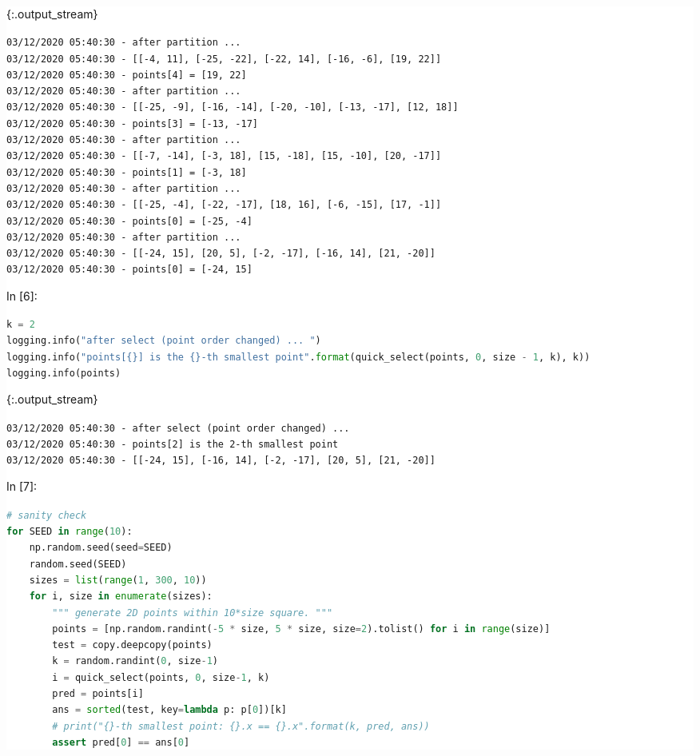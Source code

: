 </div>

{:.output_stream}

```
03/12/2020 05:40:30 - after partition ...
03/12/2020 05:40:30 - [[-4, 11], [-25, -22], [-22, 14], [-16, -6], [19, 22]]
03/12/2020 05:40:30 - points[4] = [19, 22]
03/12/2020 05:40:30 - after partition ...
03/12/2020 05:40:30 - [[-25, -9], [-16, -14], [-20, -10], [-13, -17], [12, 18]]
03/12/2020 05:40:30 - points[3] = [-13, -17]
03/12/2020 05:40:30 - after partition ...
03/12/2020 05:40:30 - [[-7, -14], [-3, 18], [15, -18], [15, -10], [20, -17]]
03/12/2020 05:40:30 - points[1] = [-3, 18]
03/12/2020 05:40:30 - after partition ...
03/12/2020 05:40:30 - [[-25, -4], [-22, -17], [18, 16], [-6, -15], [17, -1]]
03/12/2020 05:40:30 - points[0] = [-25, -4]
03/12/2020 05:40:30 - after partition ...
03/12/2020 05:40:30 - [[-24, 15], [20, 5], [-2, -17], [-16, 14], [21, -20]]
03/12/2020 05:40:30 - points[0] = [-24, 15]

```

<div class="prompt input_prompt">
In&nbsp;[6]:
</div>

<div class="input_area" markdown="1">

```python
k = 2
logging.info("after select (point order changed) ... ")
logging.info("points[{}] is the {}-th smallest point".format(quick_select(points, 0, size - 1, k), k))
logging.info(points)
```

</div>

{:.output_stream}

```
03/12/2020 05:40:30 - after select (point order changed) ... 
03/12/2020 05:40:30 - points[2] is the 2-th smallest point
03/12/2020 05:40:30 - [[-24, 15], [-16, 14], [-2, -17], [20, 5], [21, -20]]

```

<div class="prompt input_prompt">
In&nbsp;[7]:
</div>

<div class="input_area" markdown="1">

```python
# sanity check
for SEED in range(10):
    np.random.seed(seed=SEED)
    random.seed(SEED)
    sizes = list(range(1, 300, 10))
    for i, size in enumerate(sizes):
        """ generate 2D points within 10*size square. """
        points = [np.random.randint(-5 * size, 5 * size, size=2).tolist() for i in range(size)]
        test = copy.deepcopy(points)
        k = random.randint(0, size-1)
        i = quick_select(points, 0, size-1, k)
        pred = points[i]
        ans = sorted(test, key=lambda p: p[0])[k]
        # print("{}-th smallest point: {}.x == {}.x".format(k, pred, ans))
        assert pred[0] == ans[0]
```